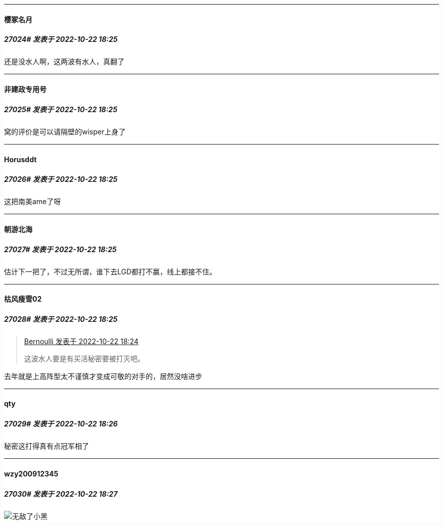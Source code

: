 *****

####  樱冢名月  
##### 27024#       发表于 2022-10-22 18:25

还是没水人啊，这两波有水人，真翻了

*****

####  非建政专用号  
##### 27025#       发表于 2022-10-22 18:25

窝的评价是可以请隔壁的wisper上身了

*****

####  Horusddt  
##### 27026#       发表于 2022-10-22 18:25

这把南美ame了呀

*****

####  朝游北海  
##### 27027#       发表于 2022-10-22 18:25

估计下一把了，不过无所谓，谁下去LGD都打不赢，线上都接不住。

*****

####  枯风瘦雪02  
##### 27028#       发表于 2022-10-22 18:25

<blockquote><a href="httphttps://bbs.saraba1st.com/2b/forum.php?mod=redirect&amp;goto=findpost&amp;pid=58041898&amp;ptid=2099454" target="_blank">Bernoulli 发表于 2022-10-22 18:24</a>

这波水人要是有买活秘密要被打灭吧。</blockquote>
去年就是上高阵型太不谨慎才变成可敬的对手的，居然没啥进步

*****

####  qty  
##### 27029#       发表于 2022-10-22 18:26

秘密这打得真有点冠军相了

*****

####  wzy200912345  
##### 27030#       发表于 2022-10-22 18:27

<img src="https://static.saraba1st.com/image/smiley/face2017/152.png" referrerpolicy="no-referrer">无敌了小黑


